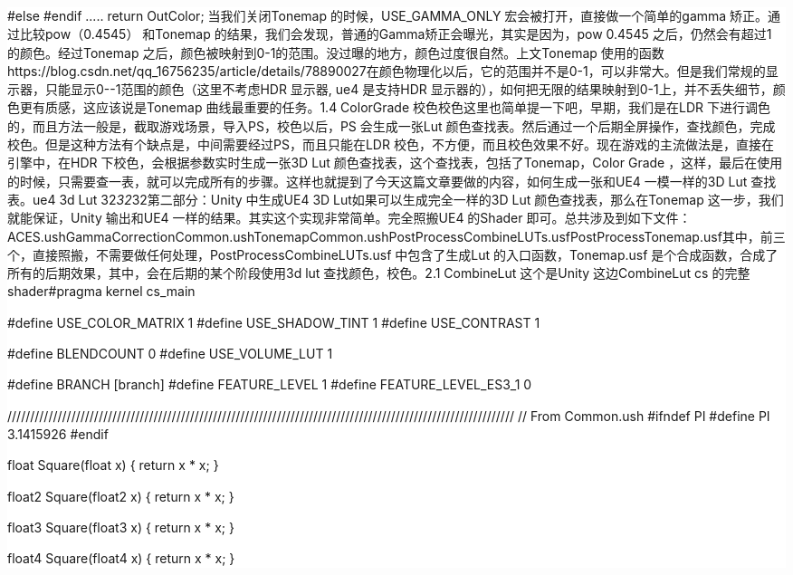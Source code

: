 #else 
#endif
   .....
return OutColor;
当我们关闭Tonemap 的时候，USE_GAMMA_ONLY 宏会被打开，直接做一个简单的gamma 矫正。通过比较pow（0.4545） 和Tonemap 的结果，我们会发现，普通的Gamma矫正会曝光，其实是因为，pow 0.4545 之后，仍然会有超过1 的颜色。经过Tonemap 之后，颜色被映射到0-1的范围。没过曝的地方，颜色过度很自然。上文Tonemap 使用的函数https://blog.csdn.net/qq_16756235/article/details/78890027​在颜色物理化以后，它的范围并不是0-1，可以非常大。但是我们常规的显示器，只能显示0--1范围的颜色（这里不考虑HDR
 显示器, ue4 是支持HDR 显示器的），如何把无限的结果映射到0-1上，并不丢失细节，颜色更有质感，这应该说是Tonemap 
曲线最重要的任务。1.4 ColorGrade 校色校色这里也简单提一下吧，早期，我们是在LDR 下进行调色的，而且方法一般是，截取游戏场景，导入PS，校色以后，PS 会生成一张Lut 颜色查找表。然后通过一个后期全屏操作，查找颜色，完成校色。但是这种方法有个缺点是，中间需要经过PS，而且只能在LDR
 校色，不方便，而且校色效果不好。现在游戏的主流做法是，直接在引擎中，在HDR 下校色，会根据参数实时生成一张3D Lut 
颜色查找表，这个查找表，包括了Tonemap，Color Grade ，这样，最后在使用的时候，只需要查一表，就可以完成所有的步骤。这样也就提到了今天这篇文章要做的内容，如何生成一张和UE4 一模一样的3D Lut 查找表。ue4 3d Lut 32*32*32第二部分：Unity 中生成UE4 3D Lut如果可以生成完全一样的3D Lut 颜色查找表，那么在Tonemap 这一步，我们就能保证，Unity 输出和UE4 一样的结果。其实这个实现非常简单。完全照搬UE4 的Shader 即可。总共涉及到如下文件：ACES.ushGammaCorrectionCommon.ushTonemapCommon.ushPostProcessCombineLUTs.usfPostProcessTonemap.usf其中，前三个，直接照搬，不需要做任何处理，PostProcessCombineLUTs.usf 中包含了生成Lut 的入口函数，Tonemap.usf 是个合成函数，合成了所有的后期效果，其中，会在后期的某个阶段使用3d lut 查找颜色，校色。2.1 CombineLut 这个是Unity 这边CombineLut cs 的完整shader#pragma kernel cs_main

#define USE_COLOR_MATRIX	1
#define USE_SHADOW_TINT		1
#define USE_CONTRAST		1

#define BLENDCOUNT			0
#define USE_VOLUME_LUT      1

#define BRANCH [branch]
#define FEATURE_LEVEL       1
#define FEATURE_LEVEL_ES3_1 0

///////////////////////////////////////////////////////////////////////////////////////////////////////////////
// From Common.ush
#ifndef PI
#define PI 3.1415926
#endif

float Square(float x)
{
	return x * x;
}

float2 Square(float2 x)
{
	return x * x;
}

float3 Square(float3 x)
{
	return x * x;
}

float4 Square(float4 x)
{
	return x * x;
}
